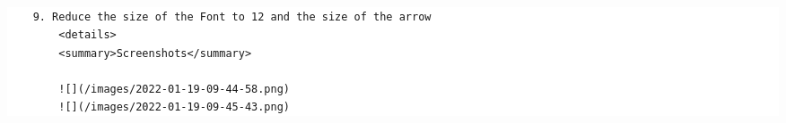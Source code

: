         9. Reduce the size of the Font to 12 and the size of the arrow
            <details>
            <summary>Screenshots</summary>

            ![](/images/2022-01-19-09-44-58.png)
            ![](/images/2022-01-19-09-45-43.png)